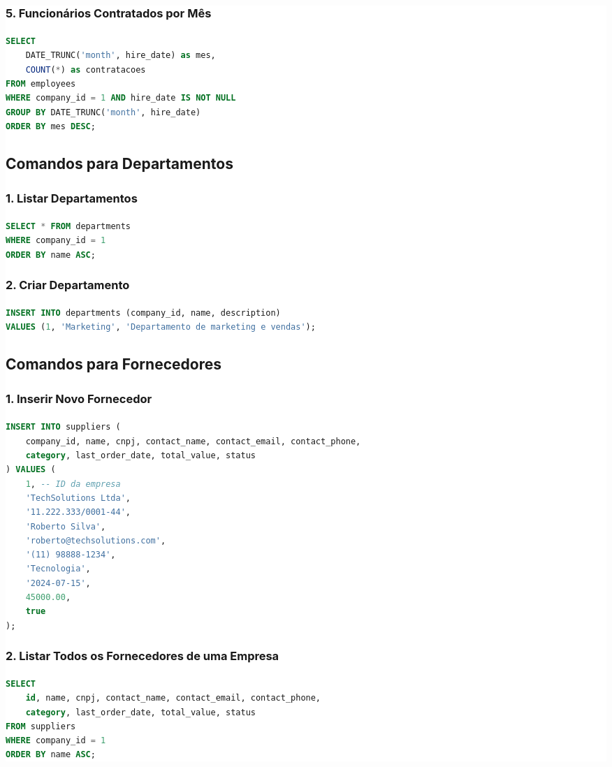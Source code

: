 ### 5. Funcionários Contratados por Mês
```sql
SELECT 
    DATE_TRUNC('month', hire_date) as mes,
    COUNT(*) as contratacoes
FROM employees 
WHERE company_id = 1 AND hire_date IS NOT NULL
GROUP BY DATE_TRUNC('month', hire_date)
ORDER BY mes DESC;
```

## Comandos para Departamentos

### 1. Listar Departamentos
```sql
SELECT * FROM departments 
WHERE company_id = 1 
ORDER BY name ASC;
```

### 2. Criar Departamento
```sql
INSERT INTO departments (company_id, name, description) 
VALUES (1, 'Marketing', 'Departamento de marketing e vendas');
```

## Comandos para Fornecedores

### 1. Inserir Novo Fornecedor
```sql
INSERT INTO suppliers (
    company_id, name, cnpj, contact_name, contact_email, contact_phone,
    category, last_order_date, total_value, status
) VALUES (
    1, -- ID da empresa
    'TechSolutions Ltda',
    '11.222.333/0001-44',
    'Roberto Silva',
    'roberto@techsolutions.com',
    '(11) 98888-1234',
    'Tecnologia',
    '2024-07-15',
    45000.00,
    true
);
```

### 2. Listar Todos os Fornecedores de uma Empresa
```sql
SELECT 
    id, name, cnpj, contact_name, contact_email, contact_phone,
    category, last_order_date, total_value, status
FROM suppliers 
WHERE company_id = 1 
ORDER BY name ASC;
```
